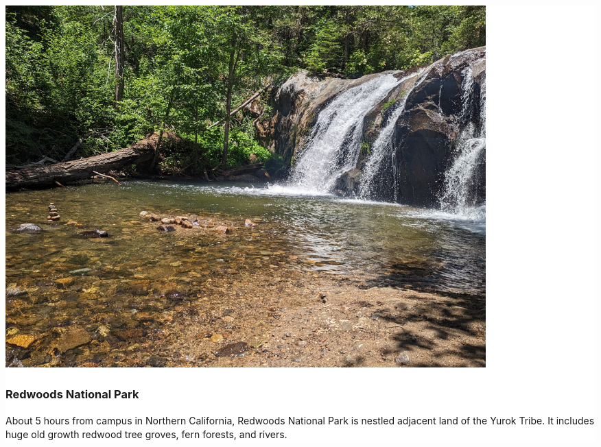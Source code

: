 <img src=/assets/hiking/sierras.jpg width=700/>

### Redwoods National Park
About 5 hours from campus in Northern California, Redwoods National Park is nestled adjacent land of the Yurok Tribe. It includes huge old growth redwood tree groves, fern forests, and rivers. 
